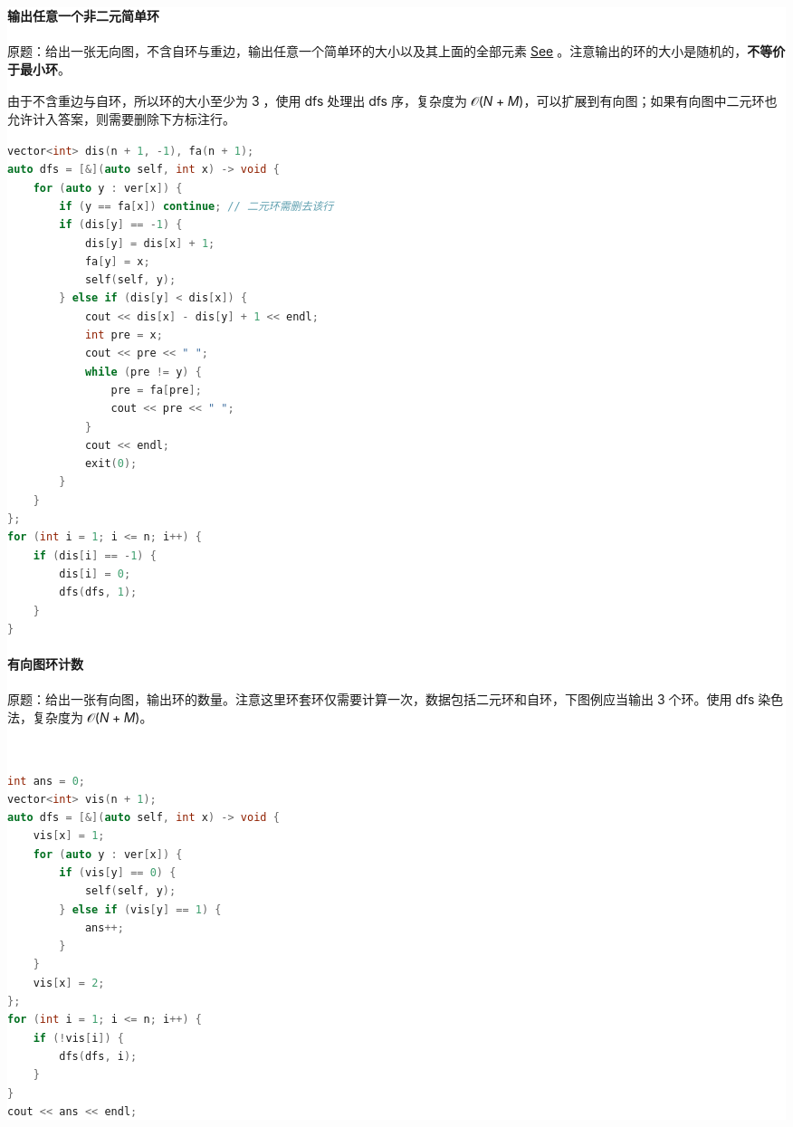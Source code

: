 
#### 输出任意一个非二元简单环

原题：给出一张无向图，不含自环与重边，输出任意一个简单环的大小以及其上面的全部元素 [See](https://codeforces.com/problemset/problem/1364/D) 。注意输出的环的大小是随机的，**不等价于最小环**。

由于不含重边与自环，所以环的大小至少为 $3$ ，使用 dfs 处理出 dfs 序，复杂度为 $\mathcal O(N+M)$，可以扩展到有向图；如果有向图中二元环也允许计入答案，则需要删除下方标注行。

```c++
vector<int> dis(n + 1, -1), fa(n + 1);
auto dfs = [&](auto self, int x) -> void {
    for (auto y : ver[x]) {
        if (y == fa[x]) continue; // 二元环需删去该行
        if (dis[y] == -1) {
            dis[y] = dis[x] + 1;
            fa[y] = x;
            self(self, y);
        } else if (dis[y] < dis[x]) {
            cout << dis[x] - dis[y] + 1 << endl;
            int pre = x;
            cout << pre << " ";
            while (pre != y) {
                pre = fa[pre];
                cout << pre << " ";
            }
            cout << endl;
            exit(0);
        }
    }
};
for (int i = 1; i <= n; i++) {
    if (dis[i] == -1) {
        dis[i] = 0;
        dfs(dfs, 1);
    }
}
```

#### 有向图环计数

原题：给出一张有向图，输出环的数量。注意这里环套环仅需要计算一次，数据包括二元环和自环，下图例应当输出 $3$ 个环。使用 dfs 染色法，复杂度为 $\mathcal O(N+M)$。

<img src="https://s2.loli.net/2023/09/14/eYnobCH1mpS59VF.png" alt="" style="zoom:70%;" />

```c++
int ans = 0;
vector<int> vis(n + 1);
auto dfs = [&](auto self, int x) -> void {
    vis[x] = 1;
    for (auto y : ver[x]) {
        if (vis[y] == 0) {
            self(self, y);
        } else if (vis[y] == 1) {
            ans++;
        }
    }
    vis[x] = 2;
};
for (int i = 1; i <= n; i++) {
    if (!vis[i]) {
        dfs(dfs, i);
    }
}
cout << ans << endl;
```
